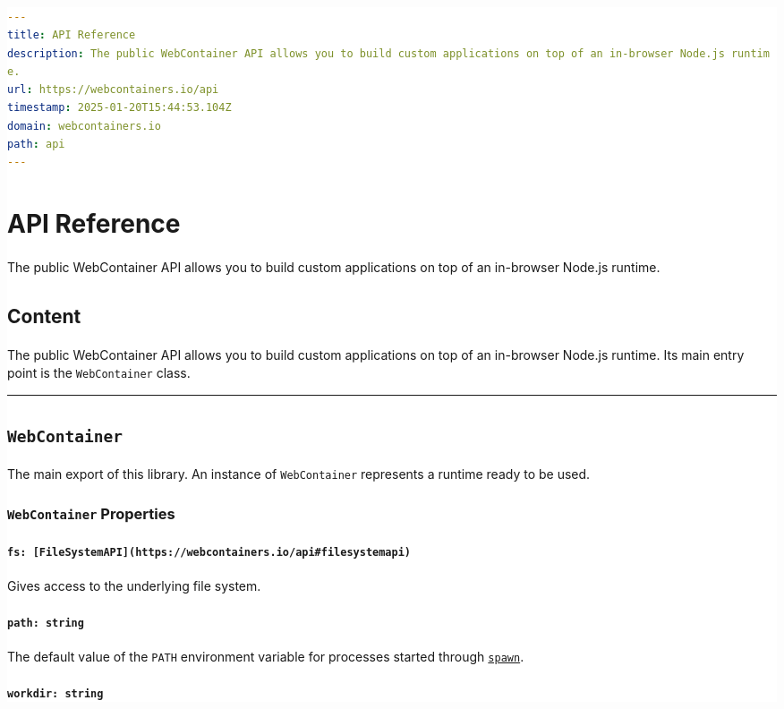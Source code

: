 ```yaml
---
title: API Reference
description: The public WebContainer API allows you to build custom applications on top of an in-browser Node.js runtime.
url: https://webcontainers.io/api
timestamp: 2025-01-20T15:44:53.104Z
domain: webcontainers.io
path: api
---
```


# API Reference


The public WebContainer API allows you to build custom applications on top of an in-browser Node.js runtime.


## Content

The public WebContainer API allows you to build custom applications on top of an in-browser Node.js runtime. Its main entry point is the `WebContainer` class.

* * *

`WebContainer` [​](https://webcontainers.io/api#webcontainer)
-------------------------------------------------------------

The main export of this library. An instance of `WebContainer` represents a runtime ready to be used.

### `WebContainer` Properties [​](https://webcontainers.io/api#webcontainer-properties)

  

#### `fs: [FileSystemAPI](https://webcontainers.io/api#filesystemapi)` [​](https://webcontainers.io/api#fs-filesystemapi)

Gives access to the underlying file system.

  

#### `path: string` [​](https://webcontainers.io/api#path-string)

The default value of the `PATH` environment variable for processes started through [`spawn`](https://webcontainers.io/api#%E2%96%B8-spawn).

  

#### `workdir: string` [​](https://webcontainers.io/api#workdir-string)
